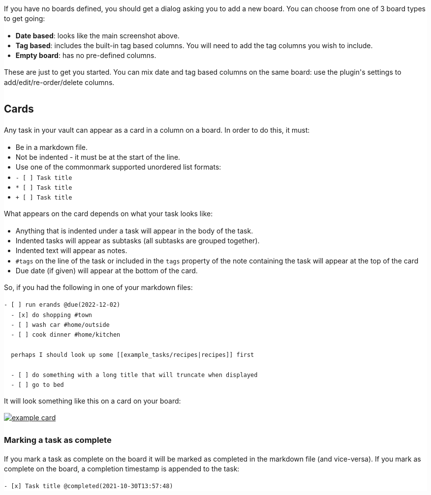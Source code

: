 If you have no boards defined, you should get a dialog asking you to add a new board. You can choose from one of 3 board types to get going:

- **Date based**: looks like the main screenshot above.
- **Tag based**: includes the built-in tag based columns. You will need to add the tag columns you wish to include.
- **Empty board**: has no pre-defined columns.

These are just to get you started. You can mix date and tag based columns on the same board: use the plugin's settings to add/edit/re-order/delete columns.

## Cards

Any task in your vault can appear as a card in a column on a board. In order to do this, it must:

- Be in a markdown file.
- Not be indented - it must be at the start of the line.
- Use one of the commonmark supported unordered list formats:
- `- [ ] Task title`
- `* [ ] Task title`
- `+ [ ] Task title`

What appears on the card depends on what your task looks like:

- Anything that is indented under a task will appear in the body of the task.
- Indented tasks will appear as subtasks (all subtasks are grouped together).
- Indented text will appear as notes.
- `#tags` on the line of the task or included in the `tags` property of the note containing the task will appear at the top of the card
- Due date (if given) will appear at the bottom of the card.

So, if you had the following in one of your markdown files:

```
- [ ] run erands @due(2022-12-02)
  - [x] do shopping #town
  - [ ] wash car #home/outside
  - [ ] cook dinner #home/kitchen

  perhaps I should look up some [[example_tasks/recipes|recipes]] first

  - [ ] do something with a long title that will truncate when displayed
  - [ ] go to bed
```

It will look something like this on a card on your board:

[![example card](https://github.com/roovo/obsidian-card-board/raw/main/images/card.png?raw=true)](https://github.com/roovo/obsidian-card-board/blob/main/images/card.png?raw=true)

### Marking a task as complete

If you mark a task as complete on the board it will be marked as completed in the markdown file (and vice-versa). If you mark as complete on the board, a completion timestamp is appended to the task:

```
- [x] Task title @completed(2021-10-30T13:57:48)
```
